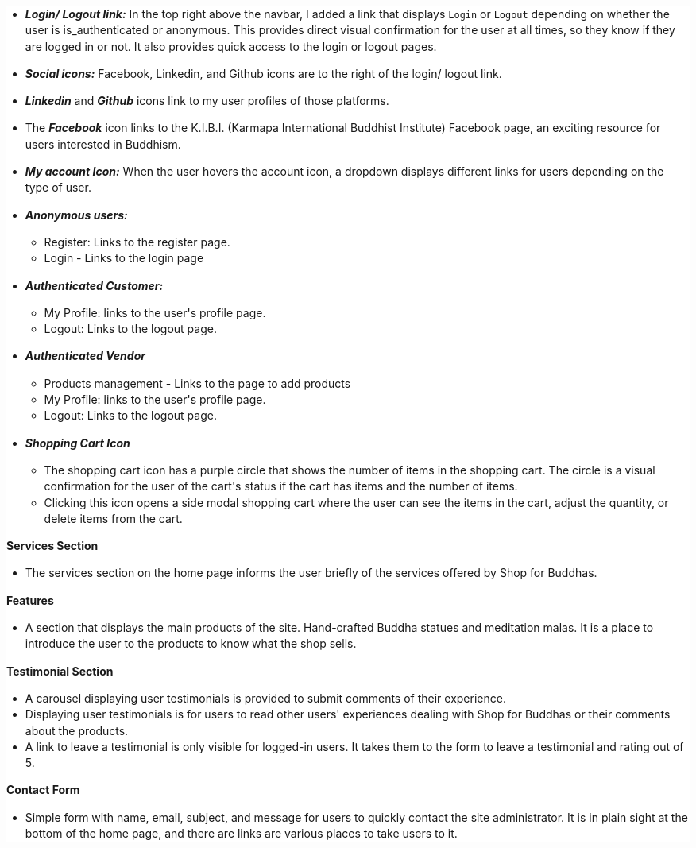 - ***Login/ Logout link:*** In the top right above the navbar, I added a link that displays ```Login``` or ```Logout``` depending on whether the user is is_authenticated or anonymous. This provides direct visual confirmation for the user at all times, so they know if they are logged in or not. It also provides quick access to the login or logout pages.

- ***Social icons:*** Facebook, Linkedin, and Github icons are to the right of the login/ logout link.

- ***Linkedin*** and ***Github*** icons link to my user profiles of those platforms.

- The ***Facebook*** icon links to the K.I.B.I. (Karmapa International Buddhist Institute) Facebook page, an exciting resource for users interested in Buddhism.

- ***My account Icon:***
When the user hovers the account icon, a dropdown displays different links for users depending on the type of user.

- ***Anonymous users:***
	- Register: Links to the register page.
	- Login - Links to the login page

- ***Authenticated Customer:***
	- My Profile: links to the user's profile page.
	- Logout: Links to the logout page.
- ***Authenticated Vendor***
	- Products management - Links to the page to add products
	- My Profile: links to the user's profile page.
	- Logout: Links to the logout page.

- ***Shopping Cart Icon***
	- The shopping cart icon has a purple circle that shows the number of items in the shopping cart. The circle is a visual confirmation for the user of the cart's status if the cart has items and the number of items.
	- Clicking this icon opens a side modal shopping cart where the user can see the items in the cart, adjust the quantity, or delete items from the cart.

**Services Section**
- The services section on the home page informs the user briefly of the services offered by Shop for Buddhas.

**Features**
- A section that displays the main products of the site. Hand-crafted Buddha statues and meditation malas. It is a place to introduce the user to the products to know what the shop sells.

**Testimonial Section**
- A carousel displaying user testimonials is provided to submit comments of their experience.
- Displaying user testimonials is for users to read other users' experiences dealing with Shop for Buddhas or their comments about the products.
- A link to leave a testimonial is only visible for logged-in users. It takes them to the form to leave a testimonial and rating out of 5.

**Contact Form**
- Simple form with name, email, subject, and message for users to quickly contact the site administrator. It is in plain sight at the bottom of the home page, and there are links are various places to take users to it.
